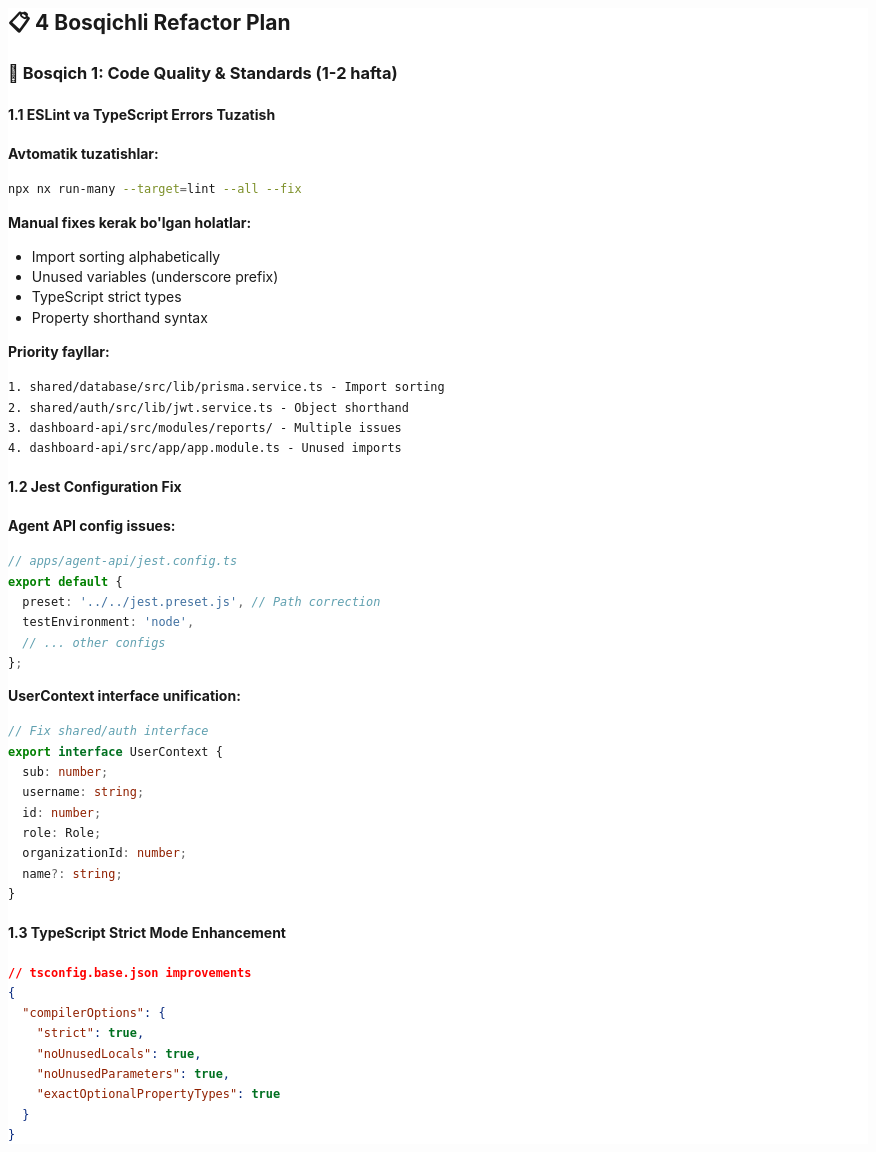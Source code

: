 ## 📋 4 Bosqichli Refactor Plan

### 🎯 **Bosqich 1: Code Quality & Standards (1-2 hafta)**

#### 1.1 ESLint va TypeScript Errors Tuzatish

**Avtomatik tuzatishlar:**
```bash
npx nx run-many --target=lint --all --fix
```

**Manual fixes kerak bo'lgan holatlar:**
- Import sorting alphabetically
- Unused variables (underscore prefix)
- TypeScript strict types
- Property shorthand syntax

**Priority fayllar:**
```
1. shared/database/src/lib/prisma.service.ts - Import sorting
2. shared/auth/src/lib/jwt.service.ts - Object shorthand  
3. dashboard-api/src/modules/reports/ - Multiple issues
4. dashboard-api/src/app/app.module.ts - Unused imports
```

#### 1.2 Jest Configuration Fix

**Agent API config issues:**
```typescript
// apps/agent-api/jest.config.ts
export default {
  preset: '../../jest.preset.js', // Path correction
  testEnvironment: 'node',
  // ... other configs
};
```

**UserContext interface unification:**
```typescript
// Fix shared/auth interface
export interface UserContext {
  sub: number;
  username: string;
  id: number;
  role: Role;
  organizationId: number;
  name?: string;
}
```

#### 1.3 TypeScript Strict Mode Enhancement

```json
// tsconfig.base.json improvements
{
  "compilerOptions": {
    "strict": true,
    "noUnusedLocals": true,
    "noUnusedParameters": true,
    "exactOptionalPropertyTypes": true
  }
}
```
